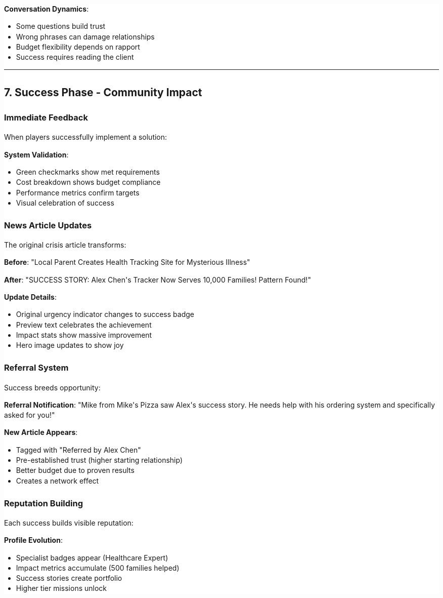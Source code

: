**Conversation Dynamics**:
- Some questions build trust
- Wrong phrases can damage relationships
- Budget flexibility depends on rapport
- Success requires reading the client

---

## 7. Success Phase - Community Impact

### Immediate Feedback

When players successfully implement a solution:

**System Validation**:
- Green checkmarks show met requirements
- Cost breakdown shows budget compliance
- Performance metrics confirm targets
- Visual celebration of success

### News Article Updates

The original crisis article transforms:

**Before**: "Local Parent Creates Health Tracking Site for Mysterious Illness"

**After**: "SUCCESS STORY: Alex Chen's Tracker Now Serves 10,000 Families! Pattern Found!"

**Update Details**:
- Original urgency indicator changes to success badge
- Preview text celebrates the achievement
- Impact stats show massive improvement
- Hero image updates to show joy

### Referral System

Success breeds opportunity:

**Referral Notification**: 
"Mike from Mike's Pizza saw Alex's success story. He needs help with his ordering system and specifically asked for you!"

**New Article Appears**:
- Tagged with "Referred by Alex Chen"
- Pre-established trust (higher starting relationship)
- Better budget due to proven results
- Creates a network effect

### Reputation Building

Each success builds visible reputation:

**Profile Evolution**:
- Specialist badges appear (Healthcare Expert)
- Impact metrics accumulate (500 families helped)
- Success stories create portfolio
- Higher tier missions unlock
